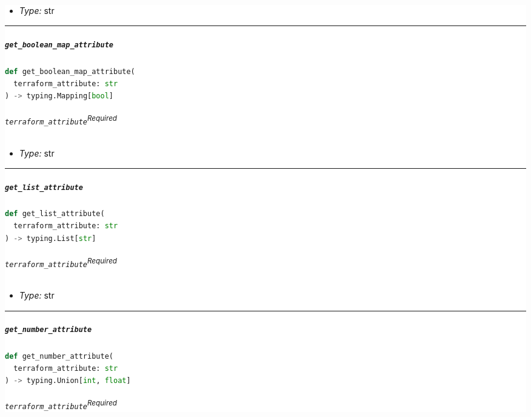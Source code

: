 - *Type:* str

---

##### `get_boolean_map_attribute` <a name="get_boolean_map_attribute" id="@cdktf/provider-opentelekomcloud.disAppV2.DisAppV2.getBooleanMapAttribute"></a>

```python
def get_boolean_map_attribute(
  terraform_attribute: str
) -> typing.Mapping[bool]
```

###### `terraform_attribute`<sup>Required</sup> <a name="terraform_attribute" id="@cdktf/provider-opentelekomcloud.disAppV2.DisAppV2.getBooleanMapAttribute.parameter.terraformAttribute"></a>

- *Type:* str

---

##### `get_list_attribute` <a name="get_list_attribute" id="@cdktf/provider-opentelekomcloud.disAppV2.DisAppV2.getListAttribute"></a>

```python
def get_list_attribute(
  terraform_attribute: str
) -> typing.List[str]
```

###### `terraform_attribute`<sup>Required</sup> <a name="terraform_attribute" id="@cdktf/provider-opentelekomcloud.disAppV2.DisAppV2.getListAttribute.parameter.terraformAttribute"></a>

- *Type:* str

---

##### `get_number_attribute` <a name="get_number_attribute" id="@cdktf/provider-opentelekomcloud.disAppV2.DisAppV2.getNumberAttribute"></a>

```python
def get_number_attribute(
  terraform_attribute: str
) -> typing.Union[int, float]
```

###### `terraform_attribute`<sup>Required</sup> <a name="terraform_attribute" id="@cdktf/provider-opentelekomcloud.disAppV2.DisAppV2.getNumberAttribute.parameter.terraformAttribute"></a>
